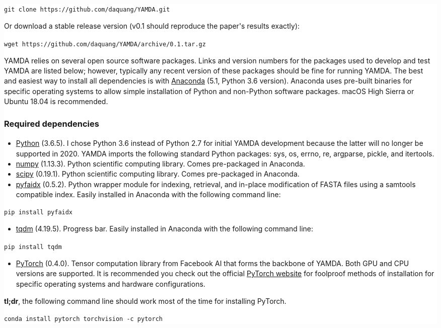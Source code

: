 ```
git clone https://github.com/daquang/YAMDA.git
```

Or download a stable release version (v0.1 should reproduce the paper's results exactly):
```
wget https://github.com/daquang/YAMDA/archive/0.1.tar.gz
```

YAMDA relies on several open source software packages. Links and version numbers for the packages used to develop and
test YAMDA are listed below; however, typically any recent version of these packages should be fine for running YAMDA. 
The best and easiest way to install all dependencies is with [Anaconda](https://www.anaconda.com/) (5.1, Python 3.6 
version). Anaconda uses pre-built binaries for specific operating systems to allow simple installation of Python and 
non-Python software packages. macOS High Sierra or Ubuntu 18.04 is recommended.

### Required dependencies
* [Python](https://www.python.org) (3.6.5). I chose Python 3.6 instead of Python 2.7 for initial YAMDA development
because the latter will  no longer be supported in 2020. YAMDA imports the following standard Python packages:
sys, os, errno, re, argparse, pickle, and itertools.
* [numpy](http://www.numpy.org/) (1.13.3). Python scientific computing library. Comes pre-packaged in Anaconda.
* [scipy](https://www.scipy.org/) (0.19.1). Python scientific computing library. Comes pre-packaged in Anaconda.
* [pyfaidx](https://github.com/mdshw5/pyfaidx) (0.5.2). Python wrapper module for indexing, retrieval, and in-place 
modification of FASTA files using a samtools compatible index. Easily installed in Anaconda with the following command 
line:
```
pip install pyfaidx
```
* [tqdm](https://pypi.python.org/pypi/tqdm) (4.19.5). Progress bar. Easily installed in Anaconda with the following 
command line:
```
pip install tqdm
```
* [PyTorch](http://pytorch.org/) (0.4.0). Tensor computation library from Facebook AI that forms the backbone of YAMDA. 
Both GPU and CPU versions are supported. It is recommended you check out the official 
[PyTorch website](http://pytorch.org) for foolproof methods of installation for specific operating systems and hardware 
configurations.

**tl;dr**, the following command line should work most of the time for installing PyTorch.
```
conda install pytorch torchvision -c pytorch 
```
